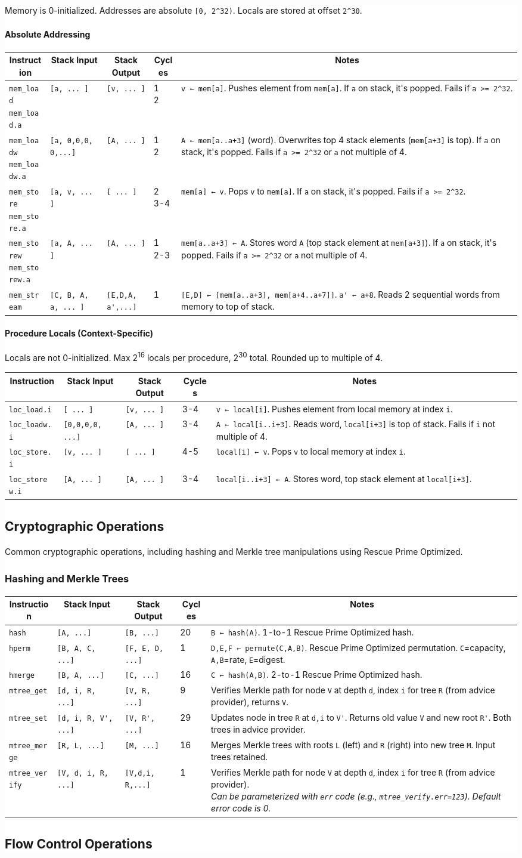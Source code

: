 Memory is 0-initialized. Addresses are absolute `[0, 2^32)`. Locals are stored at offset `2^30`.

#### Absolute Addressing

| Instruction                        | Stack Input          | Stack Output     | Cycles       | Notes                                                                                                                                                       |
| ---------------------------------- | -------------------- | ---------------- | ------------ | ----------------------------------------------------------------------------------------------------------------------------------------------------------- |
| `mem_load` <br /> `mem_load.a`     | `[a, ... ]`          | `[v, ... ]`      | 1 <br /> 2   | `v ← mem[a]`. Pushes element from `mem[a]`. If `a` on stack, it's popped. Fails if `a >= 2^32`.                                                             |
| `mem_loadw` <br /> `mem_loadw.a`   | `[a, 0,0,0,0,...]`   | `[A, ... ]`      | 1 <br /> 2   | `A ← mem[a..a+3]` (word). Overwrites top 4 stack elements (`mem[a+3]` is top). If `a` on stack, it's popped. Fails if `a >= 2^32` or `a` not multiple of 4. |
| `mem_store` <br /> `mem_store.a`   | `[a, v, ... ]`       | `[ ... ]`        | 2 <br /> 3-4 | `mem[a] ← v`. Pops `v` to `mem[a]`. If `a` on stack, it's popped. Fails if `a >= 2^32`.                                                                     |
| `mem_storew` <br /> `mem_storew.a` | `[a, A, ... ]`       | `[A, ... ]`      | 1 <br /> 2-3 | `mem[a..a+3] ← A`. Stores word `A` (top stack element at `mem[a+3]`). If `a` on stack, it's popped. Fails if `a >= 2^32` or `a` not multiple of 4.          |
| `mem_stream`                       | `[C, B, A, a, ... ]` | `[E,D,A,a',...]` | 1            | `[E,D] ← [mem[a..a+3], mem[a+4..a+7]]`. `a' ← a+8`. Reads 2 sequential words from memory to top of stack.                                                   |

#### Procedure Locals (Context-Specific)

Locals are not 0-initialized. Max $2^{16}$ locals per procedure, $2^{30}$ total. Rounded up to multiple of 4.

| Instruction    | Stack Input      | Stack Output | Cycles | Notes                                                                                          |
| -------------- | ---------------- | ------------ | ------ | ---------------------------------------------------------------------------------------------- |
| `loc_load.i`   | `[ ... ]`        | `[v, ... ]`  | 3-4    | `v ← local[i]`. Pushes element from local memory at index `i`.                                 |
| `loc_loadw.i`  | `[0,0,0,0, ...]` | `[A, ... ]`  | 3-4    | `A ← local[i..i+3]`. Reads word, `local[i+3]` is top of stack. Fails if `i` not multiple of 4. |
| `loc_store.i`  | `[v, ... ]`      | `[ ... ]`    | 4-5    | `local[i] ← v`. Pops `v` to local memory at index `i`.                                         |
| `loc_storew.i` | `[A, ... ]`      | `[A, ... ]`  | 3-4    | `local[i..i+3] ← A`. Stores word, top stack element at `local[i+3]`.                           |

## Cryptographic Operations

Common cryptographic operations, including hashing and Merkle tree manipulations using Rescue Prime Optimized.

### Hashing and Merkle Trees

| Instruction    | Stack Input          | Stack Output     | Cycles | Notes                                                                                                                                                                                                 |
| -------------- | -------------------- | ---------------- | ------ | ----------------------------------------------------------------------------------------------------------------------------------------------------------------------------------------------------- |
| `hash`         | `[A, ...]`           | `[B, ...]`       | 20     | `B ← hash(A)`. 1-to-1 Rescue Prime Optimized hash.                                                                                                                                                    |
| `hperm`        | `[B, A, C, ...]`     | `[F, E, D, ...]` | 1      | `D,E,F ← permute(C,A,B)`. Rescue Prime Optimized permutation. `C`=capacity, `A,B`=rate, `E`=digest.                                                                                                   |
| `hmerge`       | `[B, A, ...]`        | `[C, ...]`       | 16     | `C ← hash(A,B)`. 2-to-1 Rescue Prime Optimized hash.                                                                                                                                                  |
| `mtree_get`    | `[d, i, R, ...]`     | `[V, R, ...]`    | 9      | Verifies Merkle path for node `V` at depth `d`, index `i` for tree `R` (from advice provider), returns `V`.                                                                                           |
| `mtree_set`    | `[d, i, R, V', ...]` | `[V, R', ...]`   | 29     | Updates node in tree `R` at `d,i` to `V'`. Returns old value `V` and new root `R'`. Both trees in advice provider.                                                                                    |
| `mtree_merge`  | `[R, L, ...]`        | `[M, ...]`       | 16     | Merges Merkle trees with roots `L` (left) and `R` (right) into new tree `M`. Input trees retained.                                                                                                    |
| `mtree_verify` | `[V, d, i, R, ...]`  | `[V,d,i,R,...]`  | 1      | Verifies Merkle path for node `V` at depth `d`, index `i` for tree `R` (from advice provider). <br /> _Can be parameterized with `err` code (e.g., `mtree_verify.err=123`). Default error code is 0._ |

## Flow Control Operations
